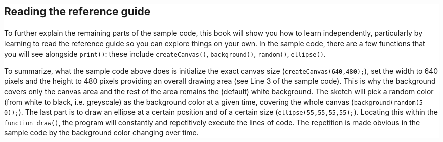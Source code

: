 ## Reading the reference guide
To further explain the remaining parts of the sample code, this book will show you how to learn independently, particularly by learning to read the reference guide so you can explore things on your own. In the sample code, there are a few functions that you will see alongside `print()`: these include `createCanvas()`, `background()`, `random()`, `ellipse()`.

To summarize, what the sample code above does is initialize the exact canvas size (`createCanvas(640,480);`), set the width to 640 pixels and the height to 480 pixels providing an overall drawing area (see Line 3 of the sample code). This is why the background covers only the canvas area and the rest of the area remains the (default) white background. The sketch will pick a random color (from white to black, i.e. greyscale) as the background color at a given time, covering the whole canvas (`background(random(50));`). The last part is to draw an ellipse at a certain position and of a certain size (`ellipse(55,55,55,55);`). Locating this within the `function draw()`, the program will constantly and repetitively execute the lines of code. The repetition is made obvious in the sample code by the background color changing over time.
